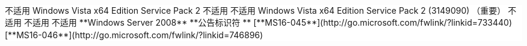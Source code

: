 </td>
<td style="border:1px solid black;">
不适用

</td>
</tr>
<tr>
<td style="border:1px solid black;">
Windows Vista x64 Edition Service Pack 2

</td>
<td style="border:1px solid black;">
不适用

</td>
<td style="border:1px solid black;">
不适用

</td>
<td style="border:1px solid black;">
Windows Vista x64 Edition Service Pack 2  
(3149090)  
（重要）

</td>
<td style="border:1px solid black;">
不适用

</td>
<td style="border:1px solid black;">
不适用

</td>
<td style="border:1px solid black;">
不适用

</td>
</tr>
<tr>
<td style="border:1px solid black;" colspan="7">
**Windows Server 2008**

</td>
</tr>
<tr>
<td style="border:1px solid black;">
**公告标识符                                                 **

</td>
<td style="border:1px solid black;">
[**MS16-045**](http://go.microsoft.com/fwlink/?linkid=733440)

</td>
<td style="border:1px solid black;">
[**MS16-046**](http://go.microsoft.com/fwlink/?linkid=746896)
